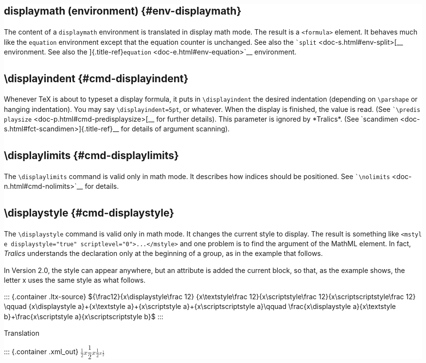 displaymath (environment) {#env-displaymath}
-------------------------

The content of a `displaymath` environment is translated in display math
mode. The result is a `<formula>` element. It behaves much like the
`equation` environment except that the equation counter is unchanged.
See also the `` `split `` \<doc-s.html\#env-split\>[\_\_ environment.
See also the ]{.title-ref}`equation` \<doc-e.html\#env-equation\>\`\_\_
environment.

\\displayindent {#cmd-displayindent}
---------------

Whenever TeX is about to typeset a display formula, it puts in
`\displayindent` the desired indentation (depending on `\parshape` or
hanging indentation). You may say `\displayindent=5pt`, or whatever.
When the display is finished, the value is read. (See
`` `\predisplaysize `` \<doc-p.html\#cmd-predisplaysize\>[\_\_ for
further details). This parameter is ignored by \*Tralics\*. (See
\`scandimen \<doc-s.html\#fct-scandimen\>]{.title-ref}\_\_ for details
of argument scanning).

\\displaylimits {#cmd-displaylimits}
---------------

The `\displaylimits` command is valid only in math mode. It describes
how indices should be positioned. See `` `\nolimits ``
\<doc-n.html\#cmd-nolimits\>\`\_\_ for details.

\\displaystyle {#cmd-displaystyle}
--------------

The `\displaystyle` command is valid only in math mode. It changes the
current style to display. The result is something like
`<mstyle displaystyle="true" scriptlevel="0">...</mstyle>` and one
problem is to find the argument of the MathML element. In fact,
*Tralics* understands the declaration only at the beginning of a group,
as in the example that follows.

In Version 2.0, the style can appear anywhere, but an attribute is added
the current block, so that, as the example shows, the letter x uses the
same style as what follows.

::: {.container .ltx-source}
    ${\frac12}{x\displaystyle\frac 12} 
    {x\textstyle\frac 12}{x\scriptstyle\frac 12}{x\scriptscriptstyle\frac 12} \qquad
    {x\displaystyle a}+{x\textstyle a}+{x\scriptstyle a}+{x\scriptscriptstyle a}\qquad
    \frac{x\displaystyle a}{x\textstyle b}+\frac{x\scriptstyle a}{x\scriptscriptstyle b}$
:::

Translation

::: {.container .xml_out}
    <formula type='inline'>
     <math xmlns='http://www.w3.org/1998/Math/MathML'>
      <mrow>
       <!-- no style -->
       <mfrac><mn>1</mn> <mn>2</mn></mfrac>
       <!-- {x\displaystyle \frac 12} -->
       <mstyle scriptlevel='0' displaystyle='true'>
        <mrow><mi>x</mi><mfrac><mn>1</mn> <mn>2</mn></mfrac></mrow></mstyle>
       <!-- {x\textstyle \frac 12} -->
       <mstyle scriptlevel='0' displaystyle='false'>
         <mrow><mi>x</mi><mfrac><mn>1</mn> <mn>2</mn></mfrac></mrow></mstyle>
       <!-- {x\scriptstyle \frac 12} -->
       <mstyle scriptlevel='1' displaystyle='false'>
        <mrow><mi>x</mi><mfrac><mn>1</mn> <mn>2</mn></mfrac></mrow></mstyle>
       <!-- {x\scriptscriptstyle \frac 12} -->